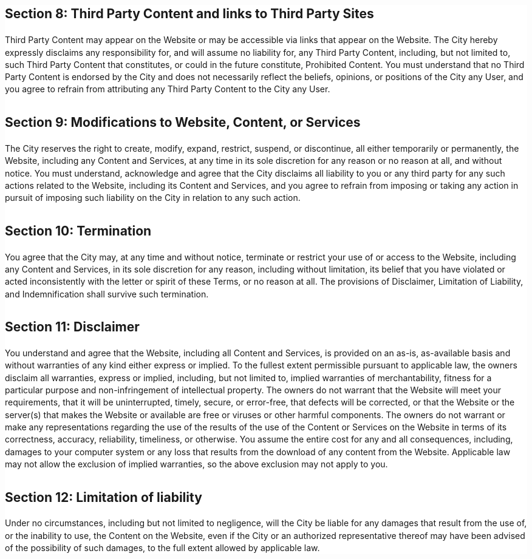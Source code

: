 ## Section 8: Third Party Content and links to Third Party Sites

Third Party Content may appear on the Website or may be accessible via links that appear on the Website. The City hereby expressly disclaims any responsibility for, and will assume no liability for, any Third Party Content, including, but not limited to, such Third Party Content that constitutes, or could in the future constitute, Prohibited Content. You must understand that no Third Party Content is endorsed by the City and does not necessarily reflect the beliefs, opinions, or positions of the City any User, and you agree to refrain from attributing any Third Party Content to the City any User.

## Section 9: Modifications to Website, Content, or Services

The City reserves the right to create, modify, expand, restrict, suspend, or discontinue, all either temporarily or permanently, the Website, including any Content and Services, at any time in its sole discretion for any reason or no reason at all, and without notice. You must understand, acknowledge and agree that the City disclaims all liability to you or any third party for any such actions related to the Website, including its Content and Services, and you agree to refrain from imposing or taking any action in pursuit of imposing such liability on the City in relation to any such action.

## Section 10: Termination

You agree that the City may, at any time and without notice, terminate or restrict your use of or access to the Website, including any Content and Services, in its sole discretion for any reason, including without limitation, its belief that you have violated or acted inconsistently with the letter or spirit of these Terms, or no reason at all. The provisions of Disclaimer, Limitation of Liability, and Indemnification shall survive such termination.

## Section 11: Disclaimer

You understand and agree that the Website, including all Content and Services, is provided on an as-is, as-available basis and without warranties of any kind either express or implied. To the fullest extent permissible pursuant to applicable law, the owners disclaim all warranties, express or implied, including, but not limited to, implied warranties of merchantability, fitness for a particular purpose and non-infringement of intellectual property. The owners do not warrant that the Website will meet your requirements, that it will be uninterrupted, timely, secure, or error-free, that defects will be corrected, or that the Website or the server(s) that makes the Website or available are free or viruses or other harmful components. The owners do not warrant or make any representations regarding the use of the results of the use of the Content or Services on the Website in terms of its correctness, accuracy, reliability, timeliness, or otherwise. You assume the entire cost for any and all consequences, including, damages to your computer system or any loss that results from the download of any content from the Website. Applicable law may not allow the exclusion of implied warranties, so the above exclusion may not apply to you.


## Section 12: Limitation of liability

Under no circumstances, including but not limited to negligence, will the City be liable for any damages that result from the use of, or the inability to use, the Content on the Website, even if the City or an authorized representative thereof may have been advised of the possibility of such damages, to the full extent allowed by applicable law.
